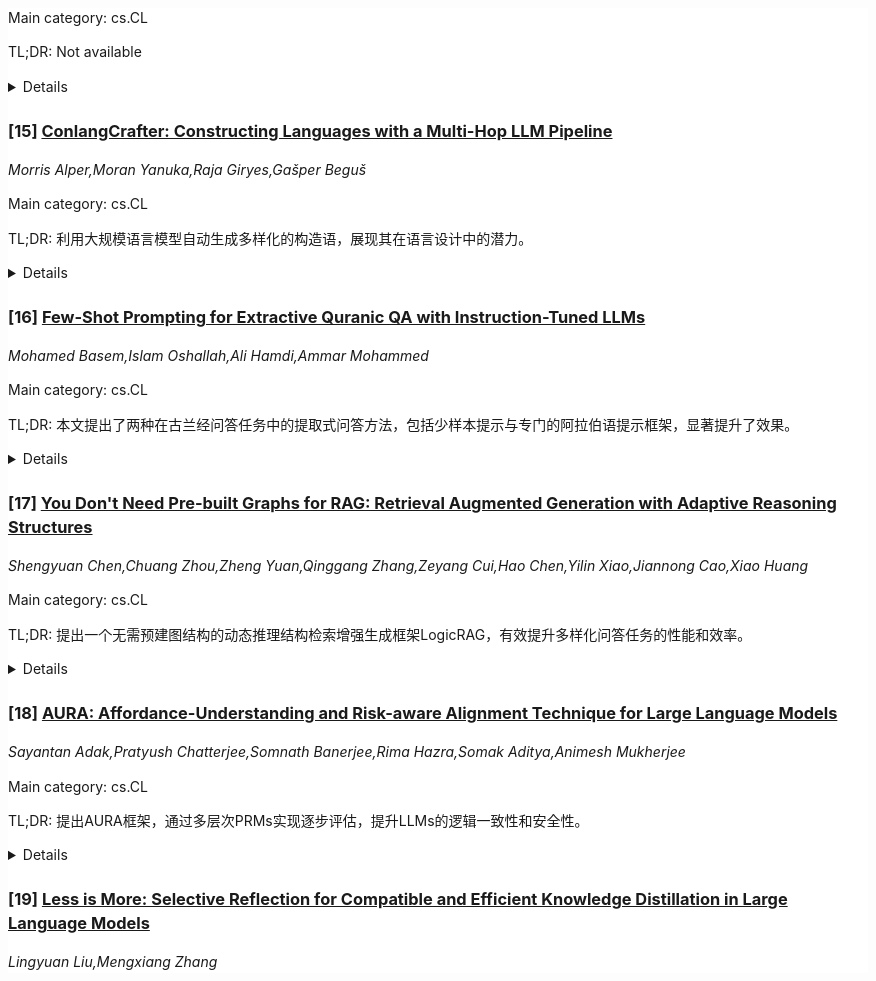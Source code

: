 Main category: cs.CL

TL;DR: Not available


<details><summary>Details</summary></details>


### [15] [ConlangCrafter: Constructing Languages with a Multi-Hop LLM Pipeline](https://arxiv.org/abs/2508.06094)
*Morris Alper,Moran Yanuka,Raja Giryes,Gašper Beguš*

Main category: cs.CL

TL;DR: 利用大规模语言模型自动生成多样化的构造语，展现其在语言设计中的潜力。


<details><summary>Details</summary></details>


### [16] [Few-Shot Prompting for Extractive Quranic QA with Instruction-Tuned LLMs](https://arxiv.org/abs/2508.06103)
*Mohamed Basem,Islam Oshallah,Ali Hamdi,Ammar Mohammed*

Main category: cs.CL

TL;DR: 本文提出了两种在古兰经问答任务中的提取式问答方法，包括少样本提示与专门的阿拉伯语提示框架，显著提升了效果。


<details><summary>Details</summary></details>


### [17] [You Don't Need Pre-built Graphs for RAG: Retrieval Augmented Generation with Adaptive Reasoning Structures](https://arxiv.org/abs/2508.06105)
*Shengyuan Chen,Chuang Zhou,Zheng Yuan,Qinggang Zhang,Zeyang Cui,Hao Chen,Yilin Xiao,Jiannong Cao,Xiao Huang*

Main category: cs.CL

TL;DR: 提出一个无需预建图结构的动态推理结构检索增强生成框架LogicRAG，有效提升多样化问答任务的性能和效率。


<details><summary>Details</summary></details>


### [18] [AURA: Affordance-Understanding and Risk-aware Alignment Technique for Large Language Models](https://arxiv.org/abs/2508.06124)
*Sayantan Adak,Pratyush Chatterjee,Somnath Banerjee,Rima Hazra,Somak Aditya,Animesh Mukherjee*

Main category: cs.CL

TL;DR: 提出AURA框架，通过多层次PRMs实现逐步评估，提升LLMs的逻辑一致性和安全性。


<details><summary>Details</summary></details>


### [19] [Less is More: Selective Reflection for Compatible and Efficient Knowledge Distillation in Large Language Models](https://arxiv.org/abs/2508.06135)
*Lingyuan Liu,Mengxiang Zhang*
